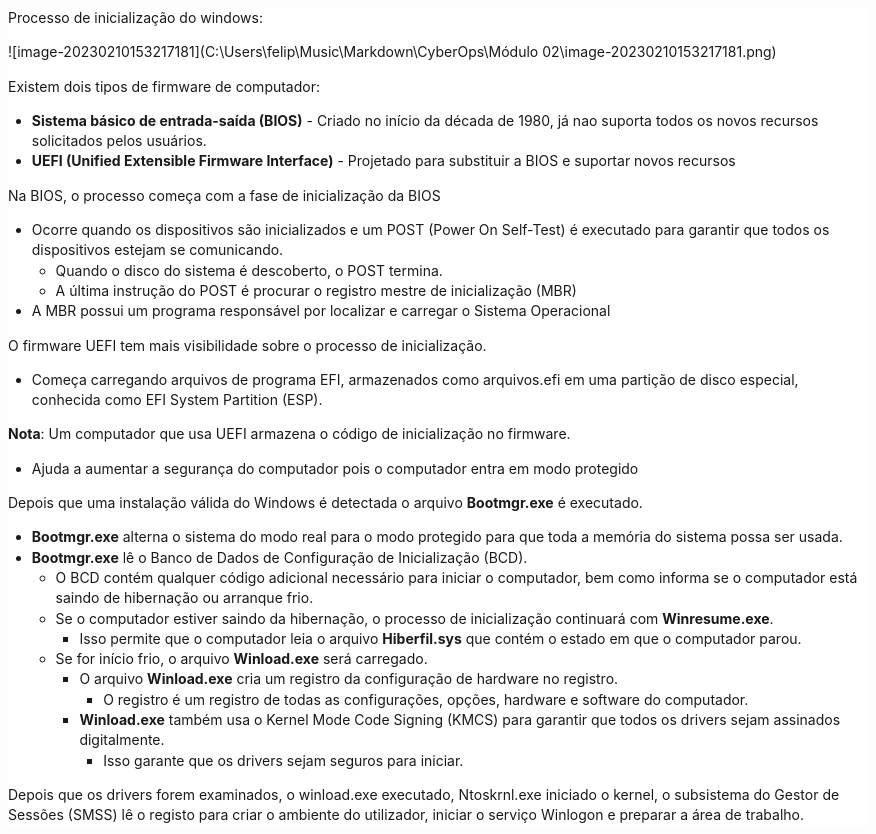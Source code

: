 

Processo de inicialização do windows:



![image-20230210153217181](C:\Users\felip\Music\Markdown\CyberOps\Módulo 02\image-20230210153217181.png)



Existem dois tipos de firmware de computador:

* **Sistema básico de entrada-saída (BIOS)** - Criado no início da década de 1980, já nao suporta todos os novos recursos solicitados pelos usuários.
* **UEFI (Unified Extensible Firmware Interface)** - Projetado para substituir a BIOS e suportar novos recursos

Na BIOS, o processo começa com a fase de inicialização da BIOS

* Ocorre quando os dispositivos são inicializados e um POST (Power On Self-Test) é executado para garantir que todos os dispositivos estejam se comunicando.
  * Quando o disco do sistema é descoberto, o POST termina.
  * A última instrução do POST é procurar o registro mestre de inicialização (MBR)
* A MBR possui um programa responsável por localizar e carregar o Sistema Operacional



O firmware UEFI tem mais visibilidade sobre o processo de inicialização.

* Começa carregando arquivos de programa EFI, armazenados como arquivos.efi em uma partição de disco especial, conhecida como EFI System Partition (ESP).

**Nota**: Um computador que usa UEFI armazena o código de inicialização no firmware.

* Ajuda a aumentar a segurança do computador pois o computador entra em modo protegido



Depois que uma instalação válida do Windows é detectada o arquivo **Bootmgr.exe** é executado.

* **Bootmgr.exe** alterna o sistema do modo real para o modo protegido para que toda a memória do sistema possa ser usada.
* **Bootmgr.exe** lê o Banco de Dados de Configuração de Inicialização (BCD).
  * O BCD contém qualquer código adicional necessário para iniciar o computador, bem como informa se o computador está saindo de hibernação ou arranque frio.
  * Se o computador estiver saindo da hibernação, o processo de inicialização continuará com **Winresume.exe**.
    * Isso permite que o computador leia o arquivo **Hiberfil.sys** que contém o estado em que o computador parou.
  * Se for início frio, o arquivo **Winload.exe** será carregado.
    * O arquivo **Winload.exe** cria um registro da configuração de hardware no registro.
      * O registro é um registro de todas as configurações, opções, hardware e software do computador.
    * **Winload.exe** também usa o Kernel Mode Code Signing (KMCS) para garantir que todos os drivers sejam assinados digitalmente.
      * Isso garante que os drivers sejam seguros para iniciar.



Depois que os drivers forem examinados, o winload.exe executado, Ntoskrnl.exe iniciado o kernel, o subsistema do Gestor de Sessões (SMSS) lê o registo para criar o ambiente do utilizador, iniciar o serviço Winlogon e preparar a área de trabalho.
